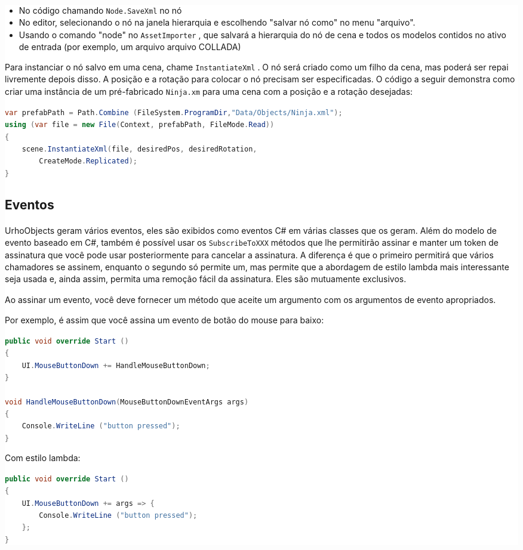 - No código chamando `Node.SaveXml` no nó
- No editor, selecionando o nó na janela hierarquia e escolhendo "salvar nó como" no menu "arquivo".
- Usando o comando "node" no `AssetImporter` , que salvará a hierarquia do nó de cena e todos os modelos contidos no ativo de entrada (por exemplo, um arquivo arquivo COLLADA)

Para instanciar o nó salvo em uma cena, chame `InstantiateXml` . O nó será criado como um filho da cena, mas poderá ser repai livremente depois disso. A posição e a rotação para colocar o nó precisam ser especificadas. O código a seguir demonstra como criar uma instância de um pré-fabricado `Ninja.xm` para uma cena com a posição e a rotação desejadas:

```csharp
var prefabPath = Path.Combine (FileSystem.ProgramDir,"Data/Objects/Ninja.xml");
using (var file = new File(Context, prefabPath, FileMode.Read))
{
    scene.InstantiateXml(file, desiredPos, desiredRotation,
        CreateMode.Replicated);
}
```

## <a name="events"></a>Eventos

UrhoObjects geram vários eventos, eles são exibidos como eventos C# em várias classes que os geram.  Além do modelo de evento baseado em C#, também é possível usar os `SubscribeToXXX` métodos que lhe permitirão assinar e manter um token de assinatura que você pode usar posteriormente para cancelar a assinatura.  A diferença é que o primeiro permitirá que vários chamadores se assinem, enquanto o segundo só permite um, mas permite que a abordagem de estilo lambda mais interessante seja usada e, ainda assim, permita uma remoção fácil da assinatura.  Eles são mutuamente exclusivos.

Ao assinar um evento, você deve fornecer um método que aceite um argumento com os argumentos de evento apropriados.

Por exemplo, é assim que você assina um evento de botão do mouse para baixo:

```csharp
public void override Start ()
{
    UI.MouseButtonDown += HandleMouseButtonDown;
}

void HandleMouseButtonDown(MouseButtonDownEventArgs args)
{
    Console.WriteLine ("button pressed");
}
```

Com estilo lambda:

```csharp
public void override Start ()
{
    UI.MouseButtonDown += args => {
        Console.WriteLine ("button pressed");
    };
}
```
